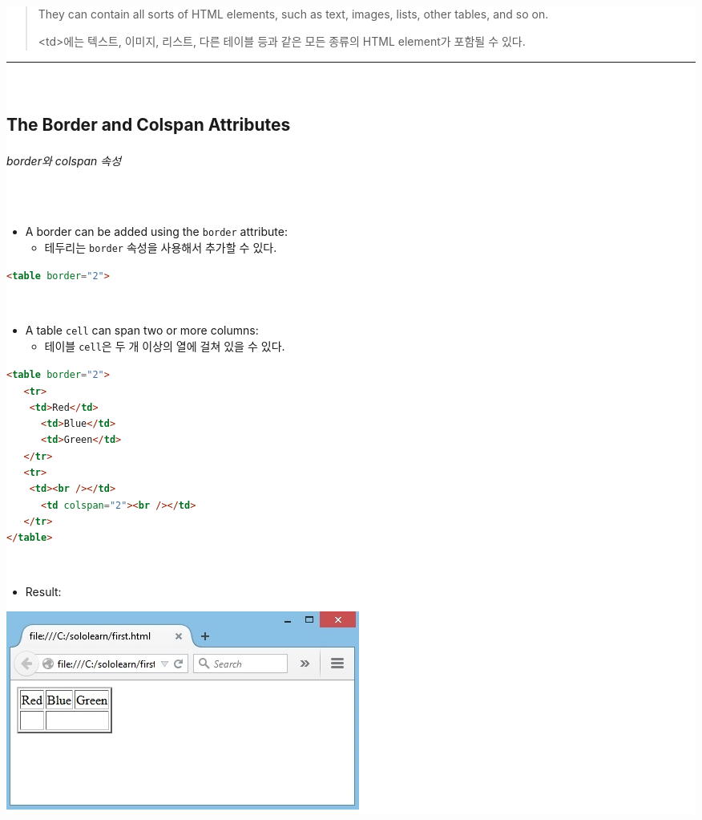 > They can contain all sorts of HTML elements, such as text, images, lists, other tables, and so on.
>
> \<td>에는 텍스트, 이미지, 리스트, 다른 테이블 등과 같은 모든 종류의 HTML element가 포함될 수 있다.

------

<br>

## The Border and Colspan Attributes

###### border와 colspan 속성

<br>

- A border can be added using the `border` attribute:
  - 테두리는 `border` 속성을 사용해서 추가할 수 있다.

```html
<table border="2">
```

<br>

- A table `cell` can span two or more columns:
  - 테이블 `cell`은 두 개 이상의 열에 걸쳐 있을 수 있다.

```html
<table border="2">
   <tr>
   	<td>Red</td>
      <td>Blue</td>
      <td>Green</td>
   </tr>
   <tr>
   	<td><br /></td>
      <td colspan="2"><br /></td>
   </tr>
</table>
```

<br>

- Result:

![sololearn img](/assets/img/sololearn-html-basics-11-01.jpeg)
